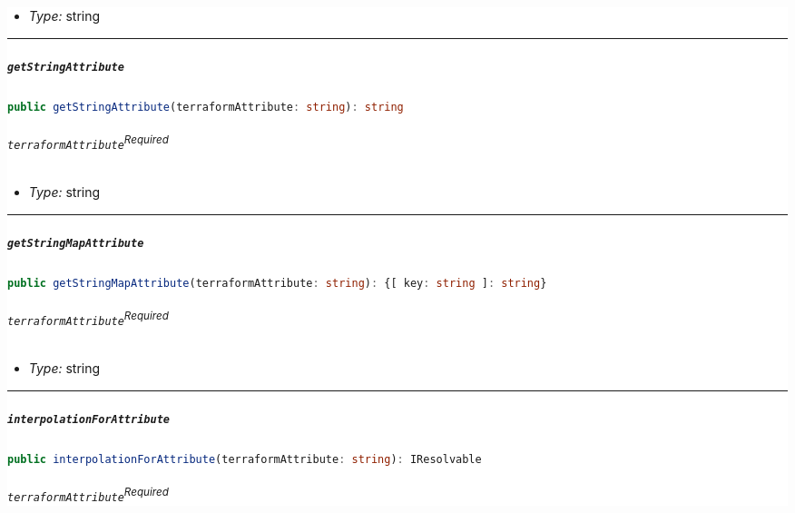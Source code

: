 - *Type:* string

---

##### `getStringAttribute` <a name="getStringAttribute" id="rhizo-co-terraform-provider-oci.dataOciIdentityDomainsSocialIdentityProviders.DataOciIdentityDomainsSocialIdentityProviders.getStringAttribute"></a>

```typescript
public getStringAttribute(terraformAttribute: string): string
```

###### `terraformAttribute`<sup>Required</sup> <a name="terraformAttribute" id="rhizo-co-terraform-provider-oci.dataOciIdentityDomainsSocialIdentityProviders.DataOciIdentityDomainsSocialIdentityProviders.getStringAttribute.parameter.terraformAttribute"></a>

- *Type:* string

---

##### `getStringMapAttribute` <a name="getStringMapAttribute" id="rhizo-co-terraform-provider-oci.dataOciIdentityDomainsSocialIdentityProviders.DataOciIdentityDomainsSocialIdentityProviders.getStringMapAttribute"></a>

```typescript
public getStringMapAttribute(terraformAttribute: string): {[ key: string ]: string}
```

###### `terraformAttribute`<sup>Required</sup> <a name="terraformAttribute" id="rhizo-co-terraform-provider-oci.dataOciIdentityDomainsSocialIdentityProviders.DataOciIdentityDomainsSocialIdentityProviders.getStringMapAttribute.parameter.terraformAttribute"></a>

- *Type:* string

---

##### `interpolationForAttribute` <a name="interpolationForAttribute" id="rhizo-co-terraform-provider-oci.dataOciIdentityDomainsSocialIdentityProviders.DataOciIdentityDomainsSocialIdentityProviders.interpolationForAttribute"></a>

```typescript
public interpolationForAttribute(terraformAttribute: string): IResolvable
```

###### `terraformAttribute`<sup>Required</sup> <a name="terraformAttribute" id="rhizo-co-terraform-provider-oci.dataOciIdentityDomainsSocialIdentityProviders.DataOciIdentityDomainsSocialIdentityProviders.interpolationForAttribute.parameter.terraformAttribute"></a>

